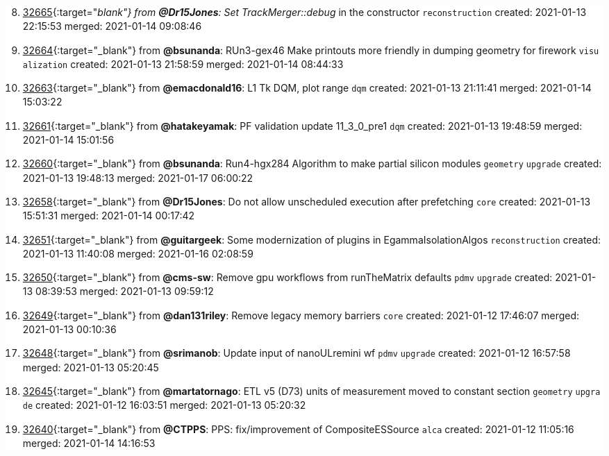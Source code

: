 

8. [32665](http://github.com/cms-sw/cmssw/pull/32665){:target="_blank"}  from **@Dr15Jones**: Set TrackMerger::debug_ in the constructor `reconstruction`  created: 2021-01-13 22:15:53 merged: 2021-01-14 09:08:46



9. [32664](http://github.com/cms-sw/cmssw/pull/32664){:target="_blank"}  from **@bsunanda**: RUn3-gex46 Make printouts more friendly in dumping geometry for firework `visualization`  created: 2021-01-13 21:58:59 merged: 2021-01-14 08:44:33



10. [32663](http://github.com/cms-sw/cmssw/pull/32663){:target="_blank"}  from **@emacdonald16**: L1 Tk DQM, plot range `dqm`  created: 2021-01-13 21:11:41 merged: 2021-01-14 15:03:22



11. [32661](http://github.com/cms-sw/cmssw/pull/32661){:target="_blank"}  from **@hatakeyamak**: PF validation update 11_3_0_pre1 `dqm`  created: 2021-01-13 19:48:59 merged: 2021-01-14 15:01:56



12. [32660](http://github.com/cms-sw/cmssw/pull/32660){:target="_blank"}  from **@bsunanda**: Run4-hgx284 Algorithm to make partial silicon modules `geometry`  `upgrade`  created: 2021-01-13 19:48:13 merged: 2021-01-17 06:00:22



13. [32658](http://github.com/cms-sw/cmssw/pull/32658){:target="_blank"}  from **@Dr15Jones**: Do not allow unscheduled execution after prefetching `core`  created: 2021-01-13 15:51:31 merged: 2021-01-14 00:17:42



14. [32651](http://github.com/cms-sw/cmssw/pull/32651){:target="_blank"}  from **@guitargeek**: Some modernization of plugins in EgammaIsolationAlgos `reconstruction`  created: 2021-01-13 11:40:08 merged: 2021-01-16 02:08:59



15. [32650](http://github.com/cms-sw/cmssw/pull/32650){:target="_blank"}  from **@cms-sw**: Remove gpu workflows from runTheMatrix defaults `pdmv`  `upgrade`  created: 2021-01-13 08:39:53 merged: 2021-01-13 09:59:12



16. [32649](http://github.com/cms-sw/cmssw/pull/32649){:target="_blank"}  from **@dan131riley**: Remove legacy memory barriers `core`  created: 2021-01-12 17:46:07 merged: 2021-01-13 00:10:36



17. [32648](http://github.com/cms-sw/cmssw/pull/32648){:target="_blank"}  from **@srimanob**: Update input of nanoULremini wf `pdmv`  `upgrade`  created: 2021-01-12 16:57:58 merged: 2021-01-13 05:20:45



18. [32645](http://github.com/cms-sw/cmssw/pull/32645){:target="_blank"}  from **@martatornago**: ETL v5 (D73) units of measurement moved to constant section `geometry`  `upgrade`  created: 2021-01-12 16:03:51 merged: 2021-01-13 05:20:32



19. [32640](http://github.com/cms-sw/cmssw/pull/32640){:target="_blank"}  from **@CTPPS**: PPS: fix/improvement of CompositeESSource `alca`  created: 2021-01-12 11:05:16 merged: 2021-01-14 14:16:53
